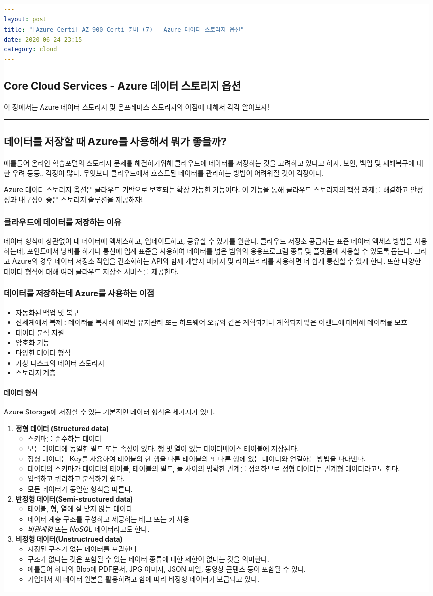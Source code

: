 ```yaml
---
layout: post
title: "[Azure Certi] AZ-900 Certi 준비 (7) - Azure 데이터 스토리지 옵션"
date: 2020-06-24 23:15
category: cloud
---
```




## Core Cloud Services - Azure 데이터 스토리지 옵션

이 장에서는 Azure 데이터 스토리지 및 온프레미스 스토리지의 이점에 대해서 각각 알아보자!

---

## 데이터를 저장할 때 Azure를 사용해서 뭐가 좋을까?

예를들어 온라인 학습포털의 스토리지 문제를 해결하기위해 클라우드에 데이터를 저장하는 것을 고려하고 있다고 하자. 보안, 백업 및 재해복구에 대한 우려 등등.. 걱정이 많다. 무엇보다 클라우드에서 호스트된 데이터를 관리하는 방법이 어려워질 것이 걱정이다.

Azure 데이터 스토리지 옵션은 클라우드 기반으로 보호되는 확장 가능한 기능이다. 이 기능을 통해 클라우드 스토리지의 핵심 과제를 해결하고 안정성과 내구성이 좋은 스토리지 솔루션을 제공하자!

### 클라우드에 데이터를 저장하는 이유

데이터 형식에 상관없이 내 데이터에 엑세스하고, 업데이트하고, 공유할 수 있기를 원한다. 클라우드 저장소 공급자는 표준 데이터 엑세스 방법을 사용하는데, 포인트에서 낭비를 하거나 통신에 업계 표준을 사용하여 데이터를 넓은 범위의 응용프로그램 종류 및 플랫폼에 사용할 수 있도록 돕는다. 그리고 Azure의 경우 데이터 저장소 작업을 간소화하는 API와 함께 개발자 패키지 및 라이브러리를 사용하면 더 쉽게 통신할 수 있게 한다. 또한 다양한 데이터 형식에 대해 여러 클라우드 저장소 서비스를 제공한다.

### 데이터를 저장하는데 Azure를 사용하는 이점

-   자동화된 백업 및 복구
-   전세계에서 복제 : 데이터를 복사해 예약된 유지관리 또는 하드웨어 오류와 같은 계획되거나 계획되지 않은 이벤트에 대비해 데이터를 보호
-   데이터 분석 지원
-   암호화 기능
-   다양한 데이터 형식
-   가상 디스크의 데이터 스토리지
-   스토리지 계층

#### 데이터 형식

Azure Storage에 저장할 수 있는 기본적인 데이터 형식은 세가지가 있다.

1.  **정형 데이터 (Structured data)**
    -   스키마를 준수하는 데이터
    -   모든 데이터에 동일한 필드 또는 속성이 있다. 행 및 열이 있는 데이터베이스 테이블에 저장된다.
    -   정형 데이터는 Key를 사용하여 테이블의 한 행을 다른 테이블의 또 다른 행에 있는 데이터와 연결하는 방법을 나타낸다.
    -   데이터의 스키마가 데이터의 테이블, 테이블의 필드, 둘 사이의 명확한 관계를 정의하므로 정형 데이터는 관계형 데이터라고도 한다. 
    -   입력하고 쿼리하고 분석하기 쉽다.
    -   모든 데이터가 동일한 형식을 따른다.
2.  **반정형 데이터(Semi-structured data)**
    -   테이블, 형, 열에 잘 맞지 않는 데이터
    -   데이터 계층 구조를 구성하고 제긍하는 태그 또는 키 사용
    -   _비관계형_ 또는 _NoSQL_ 데이터라고도 한다.
3.  **비정형 데이터(Unstructrued data)**
    -   지정된 구조가 없는 데이터를 포괄한다
    -   구조가 없다는 것은 포함될 수 있는 데이터 종류에 대한 제한이 없다는 것을 의미한다.
    -   예를들어 하나의 Blob에 PDF문서, JPG 이미지, JSON 파일, 동영상 콘텐츠 등이 포함될 수 있다.
    -   기업에서 새 데이터 원본을 활용하려고 함에 따라 비정형 데이터가 보급되고 있다.

---